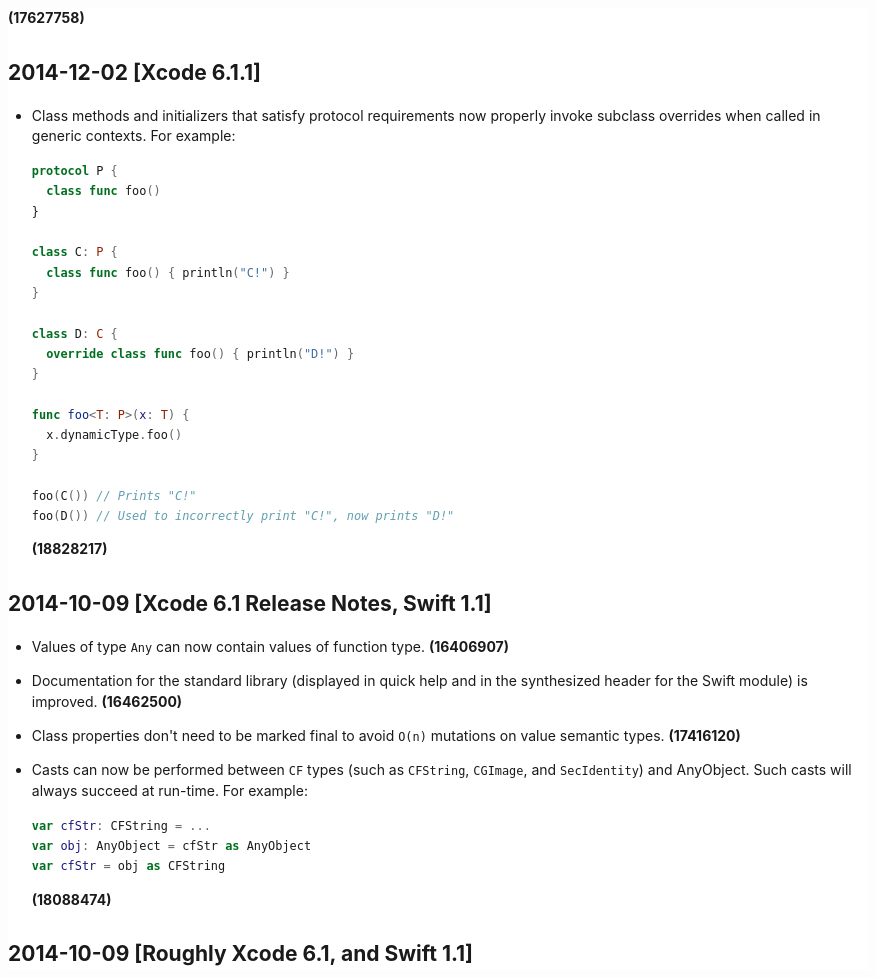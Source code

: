   **(17627758)**


2014-12-02 [Xcode 6.1.1]
----------

* Class methods and initializers that satisfy protocol requirements now properly
  invoke subclass overrides when called in generic contexts. For example:

  ```swift
  protocol P {
    class func foo()
  }

  class C: P {
    class func foo() { println("C!") }
  }

  class D: C {
    override class func foo() { println("D!") }
  }

  func foo<T: P>(x: T) {
    x.dynamicType.foo()
  }

  foo(C()) // Prints "C!"
  foo(D()) // Used to incorrectly print "C!", now prints "D!"
  ```

  **(18828217)**

2014-10-09 [Xcode 6.1 Release Notes, Swift 1.1]
----------

* Values of type `Any` can now contain values of function type. **(16406907)**

* Documentation for the standard library (displayed in quick help and in the
  synthesized header for the Swift module) is improved. **(16462500)**

* Class properties don't need to be marked final to avoid `O(n)` mutations on
  value semantic types. **(17416120)**

* Casts can now be performed between `CF` types (such as `CFString`, `CGImage`,
  and `SecIdentity`) and AnyObject. Such casts will always succeed at run-time.
  For example:

  ```swift
  var cfStr: CFString = ...
  var obj: AnyObject = cfStr as AnyObject
  var cfStr = obj as CFString
  ```

  **(18088474)**


2014-10-09 [Roughly Xcode 6.1, and Swift 1.1]
----------


[lexicographical order]: https://en.wikipedia.org/wiki/Lexicographical_order
[SE-0015]: https://github.com/apple/swift-evolution/blob/master/proposals/0015-tuple-comparison-operators.md